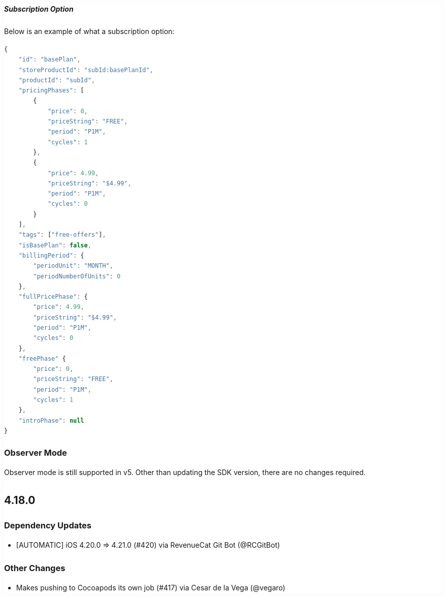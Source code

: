 ##### Subscription Option

Below is an example of what a subscription option:

```js
{
    "id": "basePlan",
    "storeProductId": "subId:basePlanId",
    "productId": "subId",
    "pricingPhases": [
        {
            "price": 0,
            "priceString": "FREE",
            "period": "P1M",
            "cycles": 1
        },
        {
            "price": 4.99,
            "priceString": "$4.99",
            "period": "P1M",
            "cycles": 0
        }
    ],
    "tags": ["free-offers"],
    "isBasePlan": false,
    "billingPeriod": {
        "periodUnit": "MONTH",
        "periodNumberOfUnits": 0
    },
    "fullPricePhase": {
        "price": 4.99,
        "priceString": "$4.99",
        "period": "P1M",
        "cycles": 0
    },
    "freePhase" {
        "price": 0,
        "priceString": "FREE",
        "period": "P1M",
        "cycles": 1
    },
    "introPhase": null
}
```

### Observer Mode

Observer mode is still supported in v5. Other than updating the SDK version, there are no changes required.

## 4.18.0
### Dependency Updates
* [AUTOMATIC] iOS 4.20.0 => 4.21.0 (#420) via RevenueCat Git Bot (@RCGitBot)
### Other Changes
* Makes pushing to Cocoapods its own job (#417) via Cesar de la Vega (@vegaro)

